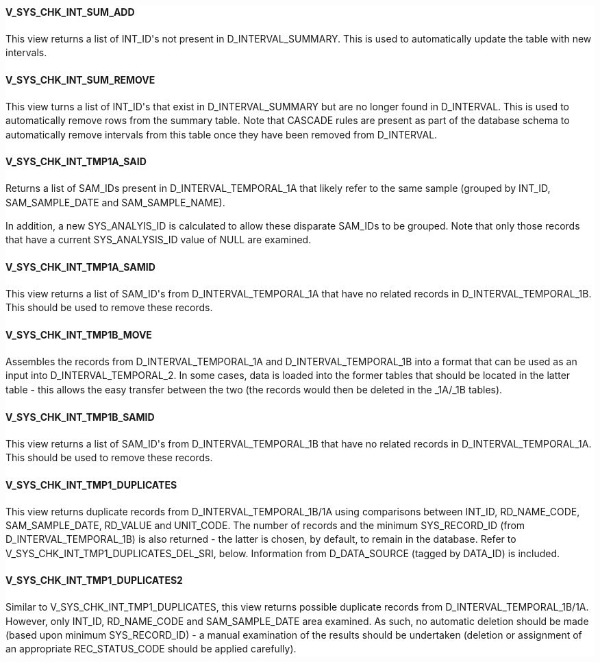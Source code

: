 #### V_SYS_CHK_INT_SUM_ADD

This view returns a list of INT_ID's not present in D_INTERVAL_SUMMARY.  This
is used to automatically update the table with new intervals.

#### V_SYS_CHK_INT_SUM_REMOVE

This view turns a list of INT_ID's that exist in D_INTERVAL_SUMMARY but are no
longer found in D_INTERVAL.  This is used to automatically remove rows from
the summary table.  Note that CASCADE rules are present as part of the
database schema to automatically remove intervals from this table once they
have been removed from D_INTERVAL.

#### V_SYS_CHK_INT_TMP1A_SAID

Returns a list of SAM_IDs present in D_INTERVAL_TEMPORAL_1A that likely refer
to the same sample (grouped by INT_ID, SAM_SAMPLE_DATE and SAM_SAMPLE_NAME).

In addition, a new SYS_ANALYIS_ID is calculated to allow these disparate
SAM_IDs to be grouped.  Note that only those records that have a current
SYS_ANALYSIS_ID value of NULL are examined.

#### V_SYS_CHK_INT_TMP1A_SAMID

This view returns a list of SAM_ID's from D_INTERVAL_TEMPORAL_1A that have no
related records in D_INTERVAL_TEMPORAL_1B.  This should be used to remove
these records.

#### V_SYS_CHK_INT_TMP1B_MOVE

Assembles the records from D_INTERVAL_TEMPORAL_1A and D_INTERVAL_TEMPORAL_1B
into a format that can be used as an input into D_INTERVAL_TEMPORAL_2.  In
some cases, data is loaded into the former tables that should be located in
the latter table - this allows the easy transfer between the two (the records
would then be deleted in the _1A/_1B tables).

#### V_SYS_CHK_INT_TMP1B_SAMID

This view returns a list of SAM_ID's from D_INTERVAL_TEMPORAL_1B that have no
related records in D_INTERVAL_TEMPORAL_1A.  This should be used to remove
these records.

#### V_SYS_CHK_INT_TMP1_DUPLICATES

This view returns duplicate records from D_INTERVAL_TEMPORAL_1B/1A using
comparisons between INT_ID, RD_NAME_CODE, SAM_SAMPLE_DATE, RD_VALUE and
UNIT_CODE.  The number of records and the minimum SYS_RECORD_ID (from
D_INTERVAL_TEMPORAL_1B) is also returned - the latter is chosen, by default,
to remain in the database.  Refer to V_SYS_CHK_INT_TMP1_DUPLICATES_DEL_SRI,
below.  Information from D_DATA_SOURCE (tagged by DATA_ID) is included.

#### V_SYS_CHK_INT_TMP1_DUPLICATES2

Similar to V_SYS_CHK_INT_TMP1_DUPLICATES, this view returns possible duplicate
records from D_INTERVAL_TEMPORAL_1B/1A.  However, only INT_ID, RD_NAME_CODE
and SAM_SAMPLE_DATE area examined.  As such, no automatic deletion should be
made (based upon minimum SYS_RECORD_ID) - a manual examination of the
results should be undertaken (deletion or assignment of an appropriate
REC_STATUS_CODE should be applied carefully).
